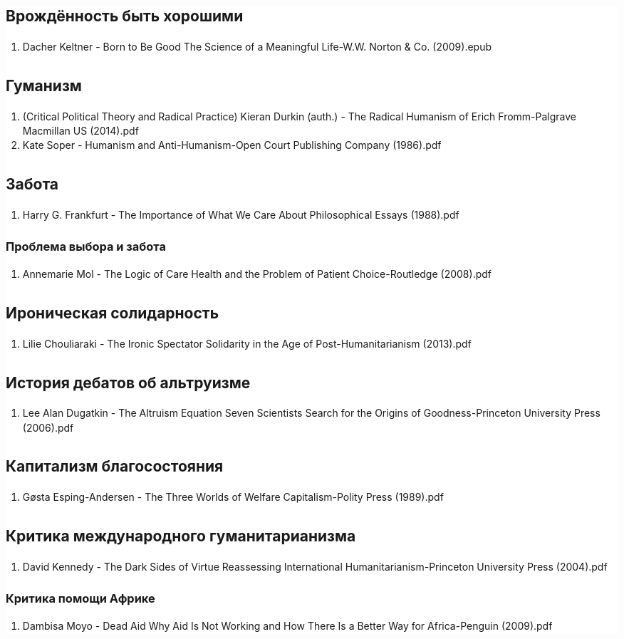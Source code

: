 <a id="Врождённость-быть-хорошими"></a>
## Врождённость быть хорошими

1. Dacher Keltner - Born to Be Good The Science of a Meaningful Life-W.W. Norton & Co. (2009).epub

<a id="Гуманизм"></a>
## Гуманизм

1. (Critical Political Theory and Radical Practice) Kieran Durkin (auth.) - The Radical Humanism of Erich Fromm-Palgrave Macmillan US (2014).pdf
1. Kate Soper - Humanism and Anti-Humanism-Open Court Publishing Company (1986).pdf

<a id="Забота"></a>
## Забота

1. Harry G. Frankfurt - The Importance of What We Care About Philosophical Essays (1988).pdf

<a id="Проблема-выбора-и-забота"></a>
### Проблема выбора и забота

1. Annemarie Mol - The Logic of Care Health and the Problem of Patient Choice-Routledge (2008).pdf

<a id="Ироническая-солидарность"></a>
## Ироническая солидарность

1. Lilie Chouliaraki - The Ironic Spectator Solidarity in the Age of Post-Humanitarianism (2013).pdf

<a id="История-дебатов-об-альтруизме"></a>
## История дебатов об альтруизме

1. Lee Alan Dugatkin - The Altruism Equation Seven Scientists Search for the Origins of Goodness-Princeton University Press (2006).pdf

<a id="Капитализм-благосостояния"></a>
## Капитализм благосостояния

1. Gøsta Esping-Andersen - The Three Worlds of Welfare Capitalism-Polity Press (1989).pdf

<a id="Критика-международного-гуманитарианизма"></a>
## Критика международного гуманитарианизма

1. David Kennedy - The Dark Sides of Virtue Reassessing International Humanitarianism-Princeton University Press (2004).pdf

<a id="Критика-помощи-Африке"></a>
### Критика помощи Африке

1. Dambisa Moyo - Dead Aid Why Aid Is Not Working and How There Is a Better Way for Africa-Penguin (2009).pdf
